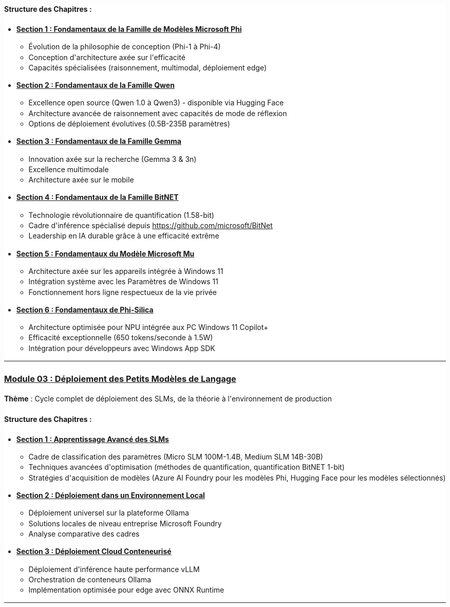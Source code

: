 #### Structure des Chapitres :  
- [**Section 1 : Fondamentaux de la Famille de Modèles Microsoft Phi**](./Module02/01.PhiFamily.md)  
  - Évolution de la philosophie de conception (Phi-1 à Phi-4)  
  - Conception d'architecture axée sur l'efficacité  
  - Capacités spécialisées (raisonnement, multimodal, déploiement edge)  

- [**Section 2 : Fondamentaux de la Famille Qwen**](./Module02/02.QwenFamily.md)  
  - Excellence open source (Qwen 1.0 à Qwen3) - disponible via Hugging Face  
  - Architecture avancée de raisonnement avec capacités de mode de réflexion  
  - Options de déploiement évolutives (0.5B-235B paramètres)  

- [**Section 3 : Fondamentaux de la Famille Gemma**](./Module02/03.GemmaFamily.md)  
  - Innovation axée sur la recherche (Gemma 3 & 3n)  
  - Excellence multimodale  
  - Architecture axée sur le mobile  

- [**Section 4 : Fondamentaux de la Famille BitNET**](./Module02/04.BitNETFamily.md)  
  - Technologie révolutionnaire de quantification (1.58-bit)  
  - Cadre d'inférence spécialisé depuis https://github.com/microsoft/BitNet  
  - Leadership en IA durable grâce à une efficacité extrême  

- [**Section 5 : Fondamentaux du Modèle Microsoft Mu**](./Module02/05.mumodel.md)  
  - Architecture axée sur les appareils intégrée à Windows 11  
  - Intégration système avec les Paramètres de Windows 11  
  - Fonctionnement hors ligne respectueux de la vie privée  

- [**Section 6 : Fondamentaux de Phi-Silica**](./Module02/06.phisilica.md)  
  - Architecture optimisée pour NPU intégrée aux PC Windows 11 Copilot+  
  - Efficacité exceptionnelle (650 tokens/seconde à 1.5W)  
  - Intégration pour développeurs avec Windows App SDK  

---

### [Module 03 : Déploiement des Petits Modèles de Langage](./Module03/README.md)  
**Thème** : Cycle complet de déploiement des SLMs, de la théorie à l'environnement de production  

#### Structure des Chapitres :  
- [**Section 1 : Apprentissage Avancé des SLMs**](./Module03/01.SLMAdvancedLearning.md)  
  - Cadre de classification des paramètres (Micro SLM 100M-1.4B, Medium SLM 14B-30B)  
  - Techniques avancées d'optimisation (méthodes de quantification, quantification BitNET 1-bit)  
  - Stratégies d'acquisition de modèles (Azure AI Foundry pour les modèles Phi, Hugging Face pour les modèles sélectionnés)  

- [**Section 2 : Déploiement dans un Environnement Local**](./Module03/02.DeployingSLMinLocalEnv.md)  
  - Déploiement universel sur la plateforme Ollama  
  - Solutions locales de niveau entreprise Microsoft Foundry  
  - Analyse comparative des cadres  

- [**Section 3 : Déploiement Cloud Conteneurisé**](./Module03/03.DeployingSLMinCloud.md)  
  - Déploiement d'inférence haute performance vLLM  
  - Orchestration de conteneurs Ollama  
  - Implémentation optimisée pour edge avec ONNX Runtime  

---